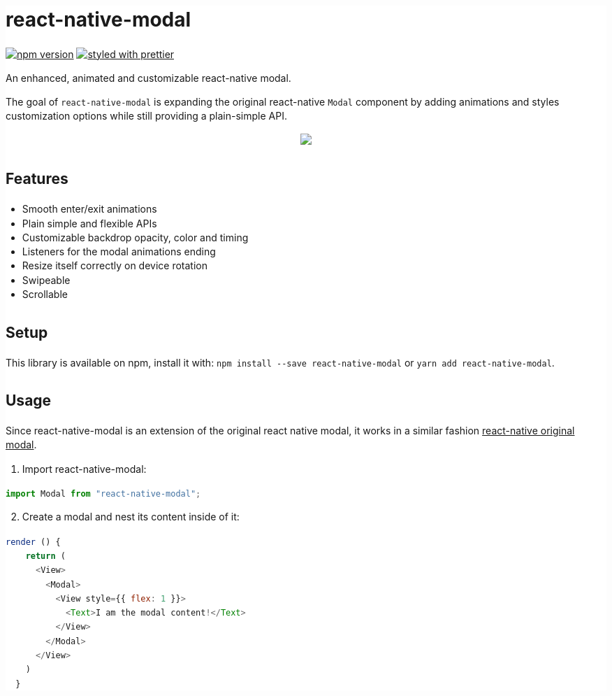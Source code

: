 # react-native-modal

[![npm version](https://badge.fury.io/js/react-native-modal.svg)](https://badge.fury.io/js/react-native-modal)
[![styled with prettier](https://img.shields.io/badge/styled_with-prettier-ff69b4.svg)](https://github.com/prettier/prettier)

An enhanced, animated and customizable react-native modal.

The goal of `react-native-modal` is expanding the original react-native `Modal` component by adding animations and styles customization options while still providing a plain-simple API.

<p align="center">
<img src="/.github/example-modal.gif" height="500" />
</p>

## Features

- Smooth enter/exit animations
- Plain simple and flexible APIs
- Customizable backdrop opacity, color and timing
- Listeners for the modal animations ending
- Resize itself correctly on device rotation
- Swipeable
- Scrollable

## Setup

This library is available on npm, install it with: `npm install --save react-native-modal` or `yarn add react-native-modal`.

## Usage

Since react-native-modal is an extension of the original react native modal, it works in a similar fashion [react-native original modal](https://facebook.github.io/react-native/docs/modal.html).

1.  Import react-native-modal:

```javascript
import Modal from "react-native-modal";
```

2.  Create a modal and nest its content inside of it:

```javascript
render () {
    return (
      <View>
        <Modal>
          <View style={{ flex: 1 }}>
            <Text>I am the modal content!</Text>
          </View>
        </Modal>
      </View>
    )
  }
```
